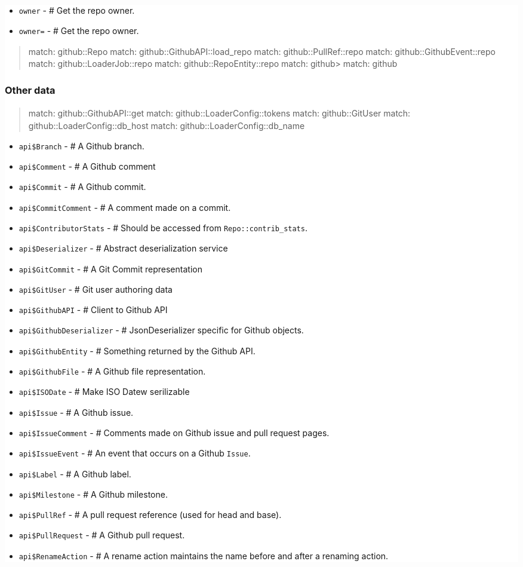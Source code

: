 * `owner` - # Get the repo owner.

* `owner=` - # Get the repo owner.

> match: github::Repo
> match: github::GithubAPI::load_repo
> match: github::PullRef::repo
> match: github::GithubEvent::repo
> match: github::LoaderJob::repo
> match: github::RepoEntity::repo
> match: github>
> match: github

### Other data

> match: github::GithubAPI::get
> match: github::LoaderConfig::tokens
> match: github::GitUser
> match: github::LoaderConfig::db_host
> match: github::LoaderConfig::db_name

* `api$Branch` - # A Github branch.

* `api$Comment` - # A Github comment

* `api$Commit` - # A Github commit.

* `api$CommitComment` - # A comment made on a commit.

* `api$ContributorStats` - # Should be accessed from `Repo::contrib_stats`.

* `api$Deserializer` - # Abstract deserialization service

* `api$GitCommit` - # A Git Commit representation

* `api$GitUser` - # Git user authoring data

* `api$GithubAPI` - # Client to Github API

* `api$GithubDeserializer` - # JsonDeserializer specific for Github objects.

* `api$GithubEntity` - # Something returned by the Github API.

* `api$GithubFile` - # A Github file representation.

* `api$ISODate` - # Make ISO Datew serilizable

* `api$Issue` - # A Github issue.

* `api$IssueComment` - # Comments made on Github issue and pull request pages.

* `api$IssueEvent` - # An event that occurs on a Github `Issue`.

* `api$Label` - # A Github label.

* `api$Milestone` - # A Github milestone.

* `api$PullRef` - # A pull request reference (used for head and base).

* `api$PullRequest` - # A Github pull request.

* `api$RenameAction` - # A rename action maintains the name before and after a renaming action.
